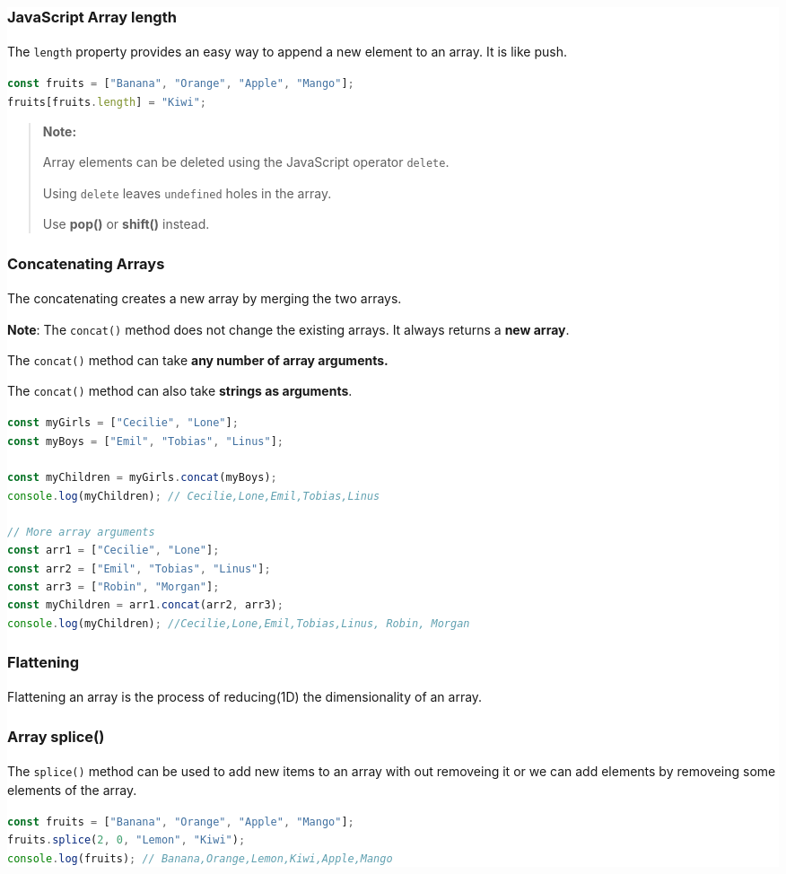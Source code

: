### JavaScript Array length

The `length` property provides an easy way to append a new element to an array. It is like push.

```javascript
const fruits = ["Banana", "Orange", "Apple", "Mango"];
fruits[fruits.length] = "Kiwi";
```

> **Note:**
> 
> Array elements can be deleted using the JavaScript operator `delete`.
> 
> Using `delete` leaves `undefined` holes in the array.
> 
> Use **pop()** or **shift()** instead.

### Concatenating Arrays

The concatenating creates a new array by merging the two arrays.

**Note**: The `concat()` method does not change the existing arrays. It always returns a **new array**.

The `concat()` method can take **any number of array arguments.**

The `concat()` method can also take **strings as arguments**.

```javascript
const myGirls = ["Cecilie", "Lone"];
const myBoys = ["Emil", "Tobias", "Linus"];

const myChildren = myGirls.concat(myBoys);
console.log(myChildren); // Cecilie,Lone,Emil,Tobias,Linus

// More array arguments
const arr1 = ["Cecilie", "Lone"];
const arr2 = ["Emil", "Tobias", "Linus"];
const arr3 = ["Robin", "Morgan"];
const myChildren = arr1.concat(arr2, arr3);
console.log(myChildren); //Cecilie,Lone,Emil,Tobias,Linus, Robin, Morgan
```

### Flattening

Flattening an array is the process of reducing(1D) the dimensionality of an array.

### Array splice()

The `splice()` method can be used to add new items to an array with out removeing it or we can add elements by removeing some elements of the array.

```javascript
const fruits = ["Banana", "Orange", "Apple", "Mango"];
fruits.splice(2, 0, "Lemon", "Kiwi");
console.log(fruits); // Banana,Orange,Lemon,Kiwi,Apple,Mango
```
